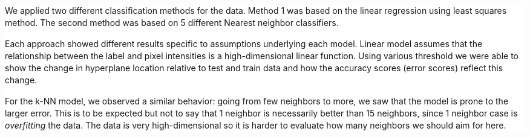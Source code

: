 We applied two different classification methods for the data. Method 1 was based on the linear regression using least squares method. The second method was based on 5 different Nearest neighbor classifiers.

Each approach showed different results specific to assumptions underlying each model. Linear model assumes that the relationship between the label and pixel intensities is a high-dimensional linear function. Using various threshold we were able to show the change in hyperplane location relative to test and train data and how the accuracy scores (error scores) reflect this change.

For the k-NN model, we observed a similar behavior: going from few neighbors to more, we saw that the model is prone to the larger error. This is to be expected but not to say that 1 neighbor is necessarily better than 15 neighbors, since 1 neighbor case is _overfitting_ the data. The data is very high-dimensional so it is harder to evaluate how many neighbors we should aim for here.
